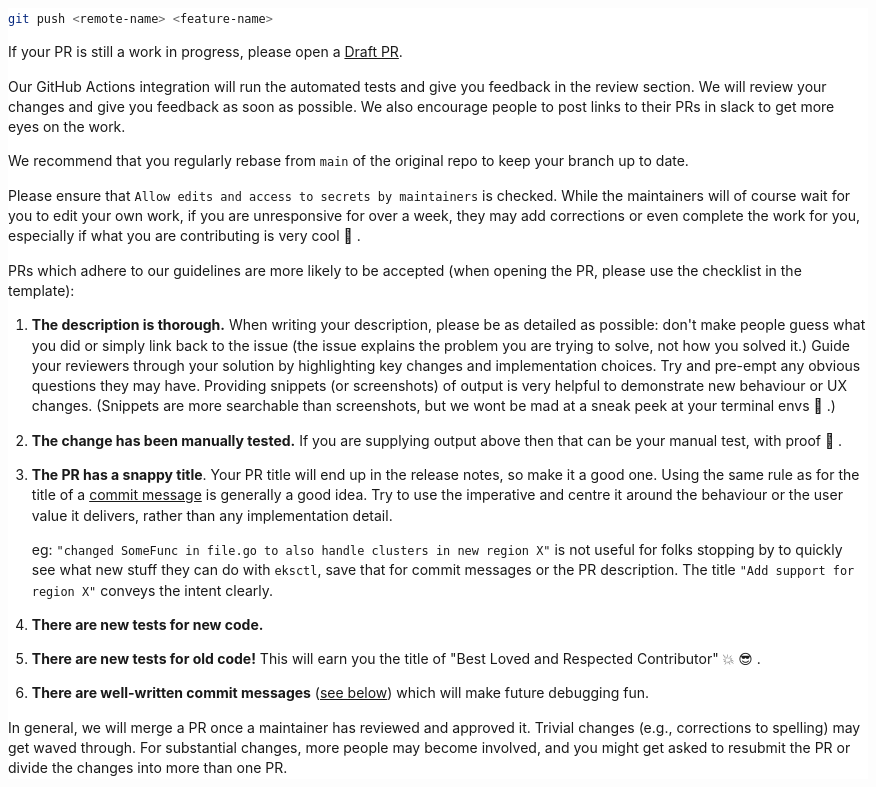 ```bash
git push <remote-name> <feature-name>
```

If your PR is still a work in progress, please open a [Draft PR](https://github.blog/2019-02-14-introducing-draft-pull-requests/).

Our GitHub Actions integration will run the automated tests and give you feedback in the review section. We will review your
changes and give you feedback as soon as possible. We also encourage people to post
links to their PRs in slack to get more eyes on the work.

We recommend that you regularly rebase from `main` of the original repo to keep your
branch up to date.

Please ensure that `Allow edits and access to secrets by maintainers` is checked.
While the maintainers will of course wait for you to edit your own work, if you are
unresponsive for over a week, they may add corrections or even complete the work for you,
especially if what you are contributing is very cool :metal: .

PRs which adhere to our guidelines are more likely to be accepted
(when opening the PR, please use the checklist in the template):

1. **The description is thorough.** When writing your description, please be as detailed as possible: don't make people
  guess what you did or simply link back to the issue (the issue explains the problem
  you are trying to solve, not how you solved it.)
  Guide your reviewers through your solution by highlighting
  key changes and implementation choices. Try and pre-empt any obvious questions
  they may have. Providing snippets (or screenshots) of output is very helpful to
  demonstrate new behaviour or UX changes. (Snippets are more searchable than screenshots,
  but we wont be mad at a sneak peek at your terminal envs :eyes: .)

1. **The change has been manually tested.** If you are supplying output above
  then that can be your manual test, with proof :clap: .

1. **The PR has a snappy title**. Your PR title will end up in the release notes,
  so make it a good one. Using the same rule as for the title of a [commit message](#commit-message-formatting)
  is generally a good idea. Try to use the imperative and centre it around the behaviour
  or the user value it delivers, rather than any implementation detail.

    eg: `"changed SomeFunc in file.go to also handle clusters in new region X"`
    is not useful for folks stopping by to quickly see what new stuff they can do with
    `eksctl`, save that for commit messages or the PR description.
    The title `"Add support for region X"` conveys the intent clearly.

1. **There are new tests for new code.**

1. **There are new tests for old code!** This will earn you the title of "Best Loved
  and Respected Contributor" :boom: :sunglasses: .

1. **There are well-written commit messages** ([see below](#commit-message-formatting))
  which will make future debugging fun.

In general, we will merge a PR once a maintainer has reviewed and approved it.
Trivial changes (e.g., corrections to spelling) may get waved through.
For substantial changes, more people may become involved, and you might get asked to resubmit the PR or divide the
changes into more than one PR.
